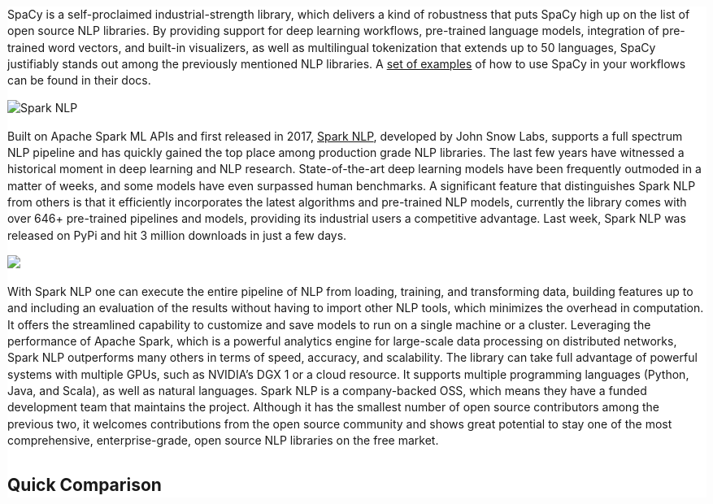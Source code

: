 SpaCy is a self-proclaimed industrial-strength library, which delivers a kind of
robustness that puts SpaCy high up on the list of open source NLP libraries. By
providing support for deep learning workflows, pre-trained language models,
integration of pre-trained word vectors, and built-in visualizers, as well as
multilingual tokenization that extends up to 50 languages, SpaCy justifiably
stands out among the previously mentioned NLP libraries. A
[set of examples][spacy examples] of how to use SpaCy in your workflows can be
found in their docs.

<img
src="/posts/open-source-natural-language-processing-libraries-to-get-you-started/nlp-img-4.png"
alt="Spark NLP"
width="450px"
/>

Built on Apache Spark ML APIs and first released in 2017,
[Spark NLP][spark nlp], developed by John Snow Labs, supports a full spectrum
NLP pipeline and has quickly gained the top place among production grade NLP
libraries. The last few years have witnessed a historical moment in deep
learning and NLP research. State-of-the-art deep learning models have been
frequently outmoded in a matter of weeks, and some models have even surpassed
human benchmarks. A significant feature that distinguishes Spark NLP from others
is that it efficiently incorporates the latest algorithms and pre-trained NLP
models, currently the library comes with over 646+ pre-trained pipelines and
models, providing its industrial users a competitive advantage. Last week, Spark
NLP was released on PyPi and hit 3 million downloads in just a few days.

<img
src="/posts/open-source-natural-language-processing-libraries-to-get-you-started/nlp-img-5.png"
width="800px"
/>

With Spark NLP one can execute the entire pipeline of NLP from loading,
training, and transforming data, building features up to and including an
evaluation of the results without having to import other NLP tools, which
minimizes the overhead in computation. It offers the streamlined capability to
customize and save models to run on a single machine or a cluster. Leveraging
the performance of Apache Spark, which is a powerful analytics engine for
large-scale data processing on distributed networks, Spark NLP outperforms many
others in terms of speed, accuracy, and scalability. The library can take full
advantage of powerful systems with multiple GPUs, such as NVIDIA’s DGX 1 or a
cloud resource. It supports multiple programming languages (Python, Java, and
Scala), as well as natural languages. Spark NLP is a company-backed OSS, which
means they have a funded development team that maintains the project. Although
it has the smallest number of open source contributors among the previous two,
it welcomes contributions from the open source community and shows great
potential to stay one of the most comprehensive, enterprise-grade, open source
NLP libraries on the free market.

## Quick Comparison


[cord19]: https://www.semanticscholar.org/cord19
[wang et al 2020]: https://arxiv.org/pdf/2004.10706.pdf
[call to action]: https://trumpwhitehouse.archives.gov/briefings-statements/call-action-tech-community-new-machine-readable-covid-19-dataset/
[kaggle challenge]: https://www.kaggle.com/allen-institute-for-ai/CORD-19-research-challenge
[nltk]: https://www.nltk.org/
[bert]: https://arxiv.org/abs/1810.04805
[gpt3]: https://arxiv.org/abs/2005.14165
[roberta]: https://arxiv.org/abs/1907.11692
[spacy]: http://www.spacy.io/
[spacy examples]: https://spacy.io/usage/examples
[spark nlp]: https://nlp.johnsnowlabs.com/